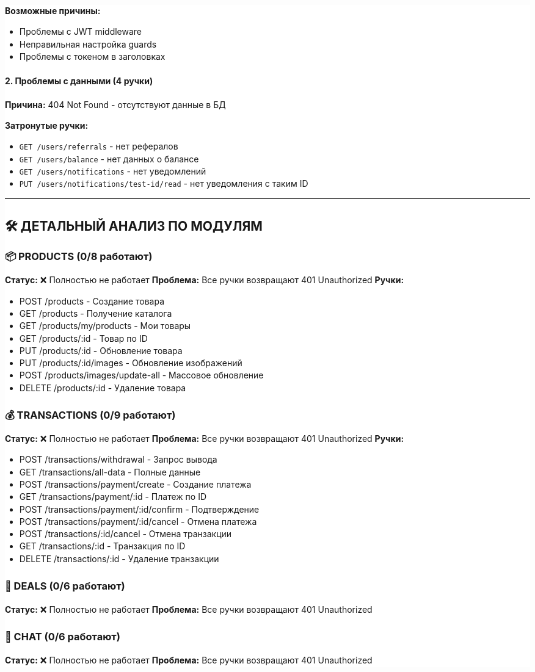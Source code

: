 **Возможные причины:**
- Проблемы с JWT middleware
- Неправильная настройка guards
- Проблемы с токеном в заголовках

#### **2. Проблемы с данными (4 ручки)**
**Причина:** 404 Not Found - отсутствуют данные в БД

**Затронутые ручки:**
- `GET /users/referrals` - нет рефералов
- `GET /users/balance` - нет данных о балансе
- `GET /users/notifications` - нет уведомлений
- `PUT /users/notifications/test-id/read` - нет уведомления с таким ID

---

## 🛠️ **ДЕТАЛЬНЫЙ АНАЛИЗ ПО МОДУЛЯМ**

### **📦 PRODUCTS (0/8 работают)**
**Статус:** ❌ Полностью не работает
**Проблема:** Все ручки возвращают 401 Unauthorized
**Ручки:**
- POST /products - Создание товара
- GET /products - Получение каталога
- GET /products/my/products - Мои товары
- GET /products/:id - Товар по ID
- PUT /products/:id - Обновление товара
- PUT /products/:id/images - Обновление изображений
- POST /products/images/update-all - Массовое обновление
- DELETE /products/:id - Удаление товара

### **💰 TRANSACTIONS (0/9 работают)**
**Статус:** ❌ Полностью не работает
**Проблема:** Все ручки возвращают 401 Unauthorized
**Ручки:**
- POST /transactions/withdrawal - Запрос вывода
- GET /transactions/all-data - Полные данные
- POST /transactions/payment/create - Создание платежа
- GET /transactions/payment/:id - Платеж по ID
- POST /transactions/payment/:id/confirm - Подтверждение
- POST /transactions/payment/:id/cancel - Отмена платежа
- POST /transactions/:id/cancel - Отмена транзакции
- GET /transactions/:id - Транзакция по ID
- DELETE /transactions/:id - Удаление транзакции

### **🤝 DEALS (0/6 работают)**
**Статус:** ❌ Полностью не работает
**Проблема:** Все ручки возвращают 401 Unauthorized

### **💬 CHAT (0/6 работают)**
**Статус:** ❌ Полностью не работает
**Проблема:** Все ручки возвращают 401 Unauthorized
